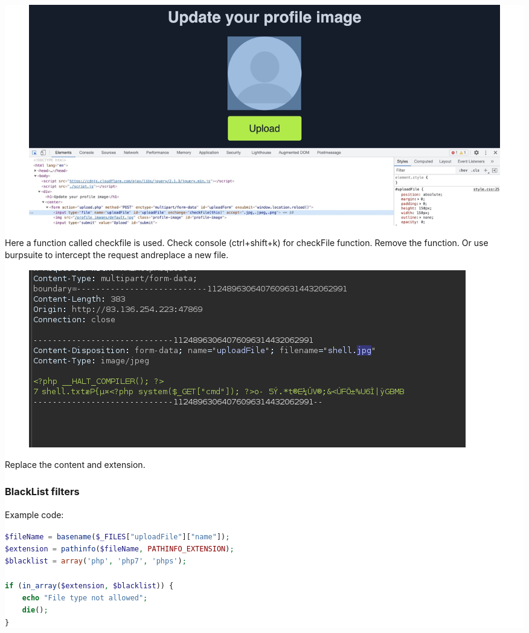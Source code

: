 <figure><img src="../../.gitbook/assets/File Upload Attacks-1.png" alt=""><figcaption></figcaption></figure>

&#x20;Here a function called checkfile is used. Check console (ctrl+shift+k) for checkFile function. Remove the function. Or use burpsuite to intercept the request andreplace a new file.&#x20;

<figure><img src="../../.gitbook/assets/File Upload Attacks-2.png" alt=""><figcaption></figcaption></figure>

Replace the content and extension.

### BlackList filters

Example code:

```php
$fileName = basename($_FILES["uploadFile"]["name"]);
$extension = pathinfo($fileName, PATHINFO_EXTENSION);
$blacklist = array('php', 'php7', 'phps');

if (in_array($extension, $blacklist)) {
    echo "File type not allowed";
    die();
}
```

